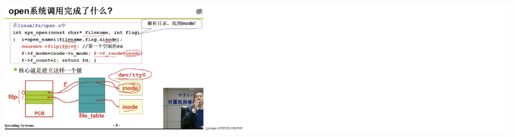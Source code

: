 <img src="../images/posts/os/006tNbRwly1g9xtdh37hoj315w0q8kbn.jpg" alt="image-20191215231530850" style="zoom:33%;" />

<img src="https://tva1.sinaimg.cn/large/006tNbRwly1g9xtgl4tgmj30zm0pu4g1.jpg" alt="image-20191215231821581" style="zoom:33%;" />
